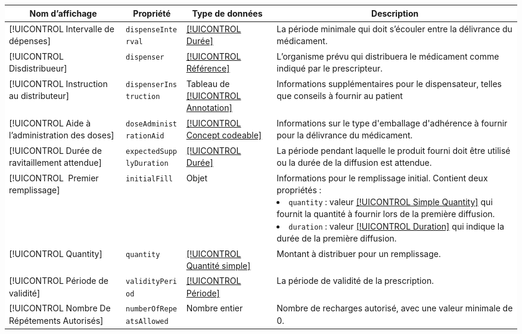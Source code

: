 | Nom d’affichage | Propriété | Type de données | Description |
| --- | --- | --- | --- |
| [!UICONTROL Intervalle de dépenses] | `dispenseInterval` | [[!UICONTROL Durée]](../data-types/duration.md) | La période minimale qui doit s’écouler entre la délivrance du médicament. |
| [!UICONTROL Disdistribueur] | `dispenser` | [[!UICONTROL Référence]](../data-types/reference.md) | L’organisme prévu qui distribuera le médicament comme indiqué par le prescripteur. |
| [!UICONTROL Instruction au distributeur] | `dispenserInstruction` | Tableau de [[!UICONTROL Annotation]](../data-types/annotation.md) | Informations supplémentaires pour le dispensateur, telles que conseils à fournir au patient |
| [!UICONTROL Aide à l’administration des doses] | `doseAdministrationAid` | [[!UICONTROL Concept codeable]](../data-types/codeable-concept.md) | Informations sur le type d&#39;emballage d&#39;adhérence à fournir pour la délivrance du médicament. |
| [!UICONTROL Durée de ravitaillement attendue] | `expectedSupplyDuration` | [[!UICONTROL Durée]](../data-types/duration.md) | La période pendant laquelle le produit fourni doit être utilisé ou la durée de la diffusion est attendue. |
| [!UICONTROL &#x200B; Premier remplissage] | `initialFill` | Objet | Informations pour le remplissage initial. Contient deux propriétés : <li>`quantity` : valeur [[!UICONTROL Simple Quantity]](../data-types/simple-quantity.md) qui fournit la quantité à fournir lors de la première diffusion.</li> <li>`duration` : valeur [[!UICONTROL Duration]](../data-types/duration.md) qui indique la durée de la première diffusion.</li> |
| [!UICONTROL Quantity] | `quantity` | [[!UICONTROL Quantité simple]](../data-types/simple-quantity.md) | Montant à distribuer pour un remplissage. |
| [!UICONTROL Période de validité] | `validityPeriod` | [[!UICONTROL Période]](../data-types/period.md) | La période de validité de la prescription. |
| [!UICONTROL Nombre De Répétements Autorisés] | `numberOfRepeatsAllowed` | Nombre entier | Nombre de recharges autorisé, avec une valeur minimale de 0. |
